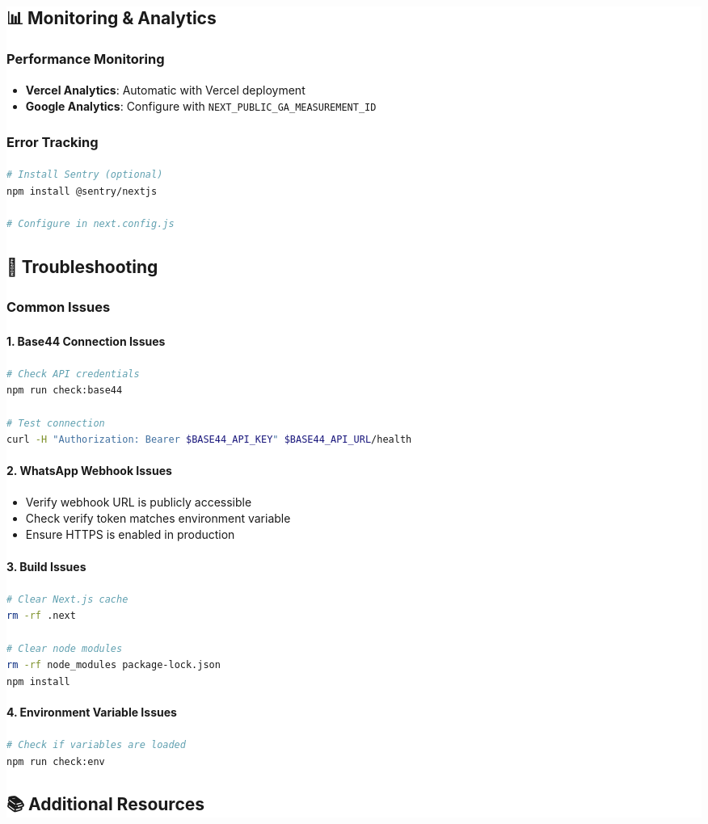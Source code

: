 ## 📊 Monitoring & Analytics

### Performance Monitoring
- **Vercel Analytics**: Automatic with Vercel deployment
- **Google Analytics**: Configure with `NEXT_PUBLIC_GA_MEASUREMENT_ID`

### Error Tracking
```bash
# Install Sentry (optional)
npm install @sentry/nextjs

# Configure in next.config.js
```

## 🔧 Troubleshooting

### Common Issues

#### 1. Base44 Connection Issues
```bash
# Check API credentials
npm run check:base44

# Test connection
curl -H "Authorization: Bearer $BASE44_API_KEY" $BASE44_API_URL/health
```

#### 2. WhatsApp Webhook Issues
- Verify webhook URL is publicly accessible
- Check verify token matches environment variable
- Ensure HTTPS is enabled in production

#### 3. Build Issues
```bash
# Clear Next.js cache
rm -rf .next

# Clear node modules
rm -rf node_modules package-lock.json
npm install
```

#### 4. Environment Variable Issues
```bash
# Check if variables are loaded
npm run check:env
```

## 📚 Additional Resources
